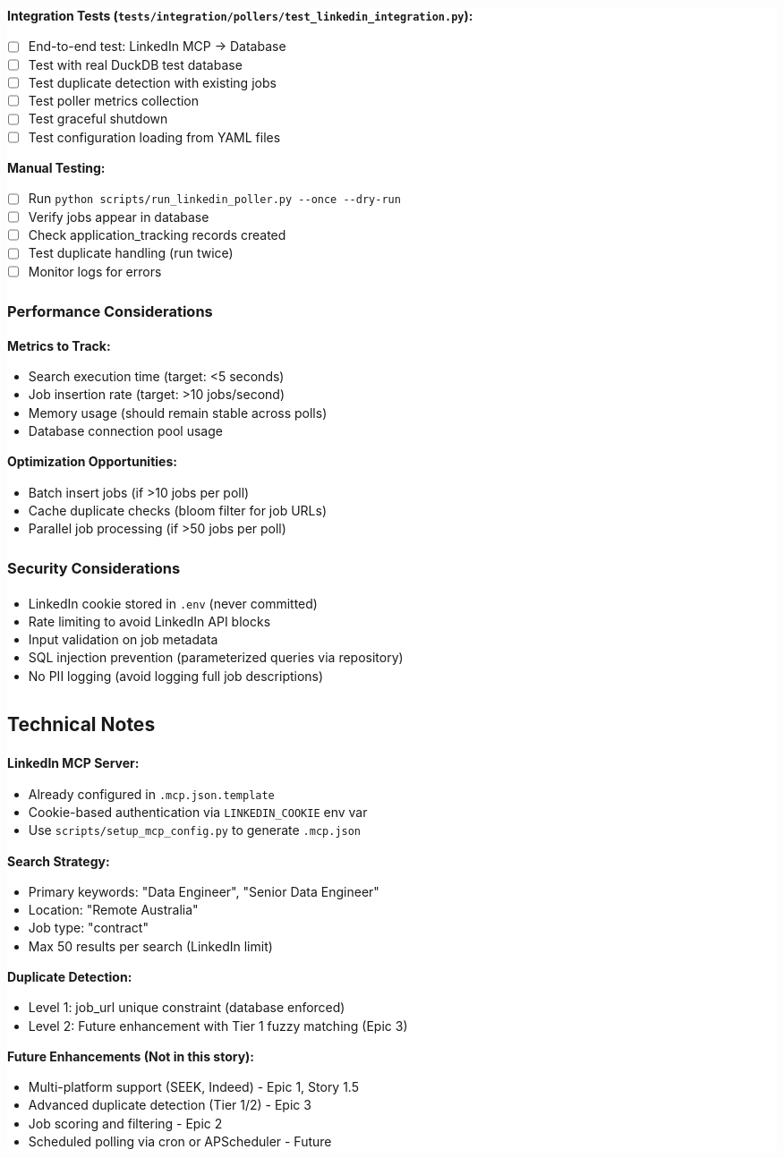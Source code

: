 **Integration Tests (`tests/integration/pollers/test_linkedin_integration.py`):**
- [ ] End-to-end test: LinkedIn MCP → Database
- [ ] Test with real DuckDB test database
- [ ] Test duplicate detection with existing jobs
- [ ] Test poller metrics collection
- [ ] Test graceful shutdown
- [ ] Test configuration loading from YAML files

**Manual Testing:**
- [ ] Run `python scripts/run_linkedin_poller.py --once --dry-run`
- [ ] Verify jobs appear in database
- [ ] Check application_tracking records created
- [ ] Test duplicate handling (run twice)
- [ ] Monitor logs for errors

### Performance Considerations

**Metrics to Track:**
- Search execution time (target: <5 seconds)
- Job insertion rate (target: >10 jobs/second)
- Memory usage (should remain stable across polls)
- Database connection pool usage

**Optimization Opportunities:**
- Batch insert jobs (if >10 jobs per poll)
- Cache duplicate checks (bloom filter for job URLs)
- Parallel job processing (if >50 jobs per poll)

### Security Considerations

- LinkedIn cookie stored in `.env` (never committed)
- Rate limiting to avoid LinkedIn API blocks
- Input validation on job metadata
- SQL injection prevention (parameterized queries via repository)
- No PII logging (avoid logging full job descriptions)

## Technical Notes

**LinkedIn MCP Server:**
- Already configured in `.mcp.json.template`
- Cookie-based authentication via `LINKEDIN_COOKIE` env var
- Use `scripts/setup_mcp_config.py` to generate `.mcp.json`

**Search Strategy:**
- Primary keywords: "Data Engineer", "Senior Data Engineer"
- Location: "Remote Australia"
- Job type: "contract"
- Max 50 results per search (LinkedIn limit)

**Duplicate Detection:**
- Level 1: job_url unique constraint (database enforced)
- Level 2: Future enhancement with Tier 1 fuzzy matching (Epic 3)

**Future Enhancements (Not in this story):**
- Multi-platform support (SEEK, Indeed) - Epic 1, Story 1.5
- Advanced duplicate detection (Tier 1/2) - Epic 3
- Job scoring and filtering - Epic 2
- Scheduled polling via cron or APScheduler - Future
